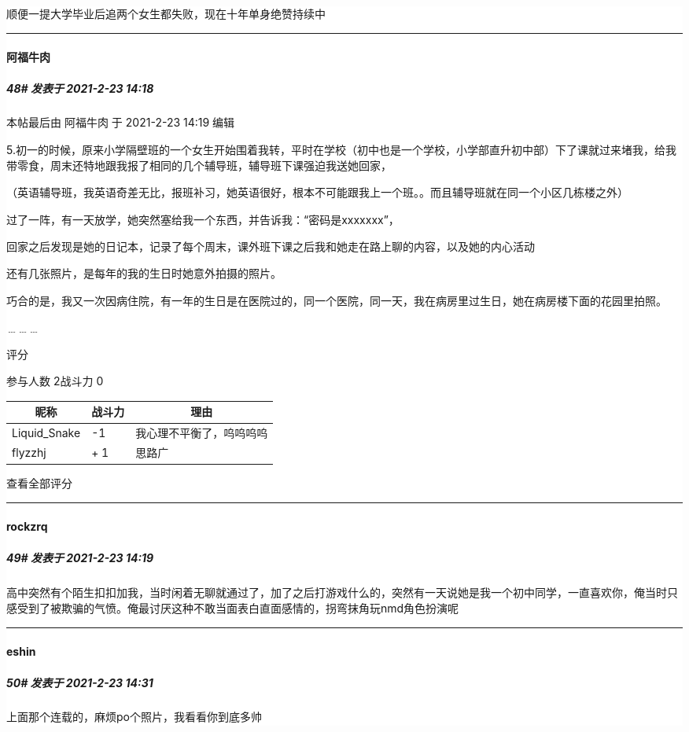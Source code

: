 顺便一提大学毕业后追两个女生都失败，现在十年单身绝赞持续中


-----

####  阿福牛肉  
##### 48#       发表于 2021-2-23 14:18


 本帖最后由 阿福牛肉 于 2021-2-23 14:19 编辑 

5.初一的时候，原来小学隔壁班的一个女生开始围着我转，平时在学校（初中也是一个学校，小学部直升初中部）下了课就过来堵我，给我带零食，周末还特地跟我报了相同的几个辅导班，辅导班下课强迫我送她回家，


（英语辅导班，我英语奇差无比，报班补习，她英语很好，根本不可能跟我上一个班。。而且辅导班就在同一个小区几栋楼之外）


过了一阵，有一天放学，她突然塞给我一个东西，并告诉我：“密码是xxxxxxx”，


回家之后发现是她的日记本，记录了每个周末，课外班下课之后我和她走在路上聊的内容，以及她的内心活动


还有几张照片，是每年的我的生日时她意外拍摄的照片。


巧合的是，我又一次因病住院，有一年的生日是在医院过的，同一个医院，同一天，我在病房里过生日，她在病房楼下面的花园里拍照。


﹍﹍﹍

评分


 参与人数 2战斗力 0

|昵称|战斗力|理由|
|----|---|---|
| Liquid_Snake|-1|我心理不平衡了，呜呜呜呜|
| flyzzhj| + 1|思路广|


查看全部评分


-----

####  rockzrq  
##### 49#       发表于 2021-2-23 14:19


高中突然有个陌生扣扣加我，当时闲着无聊就通过了，加了之后打游戏什么的，突然有一天说她是我一个初中同学，一直喜欢你，俺当时只感受到了被欺骗的气愤。俺最讨厌这种不敢当面表白直面感情的，拐弯抹角玩nmd角色扮演呢


-----

####  eshin  
##### 50#       发表于 2021-2-23 14:31


上面那个连载的，麻烦po个照片，我看看你到底多帅
